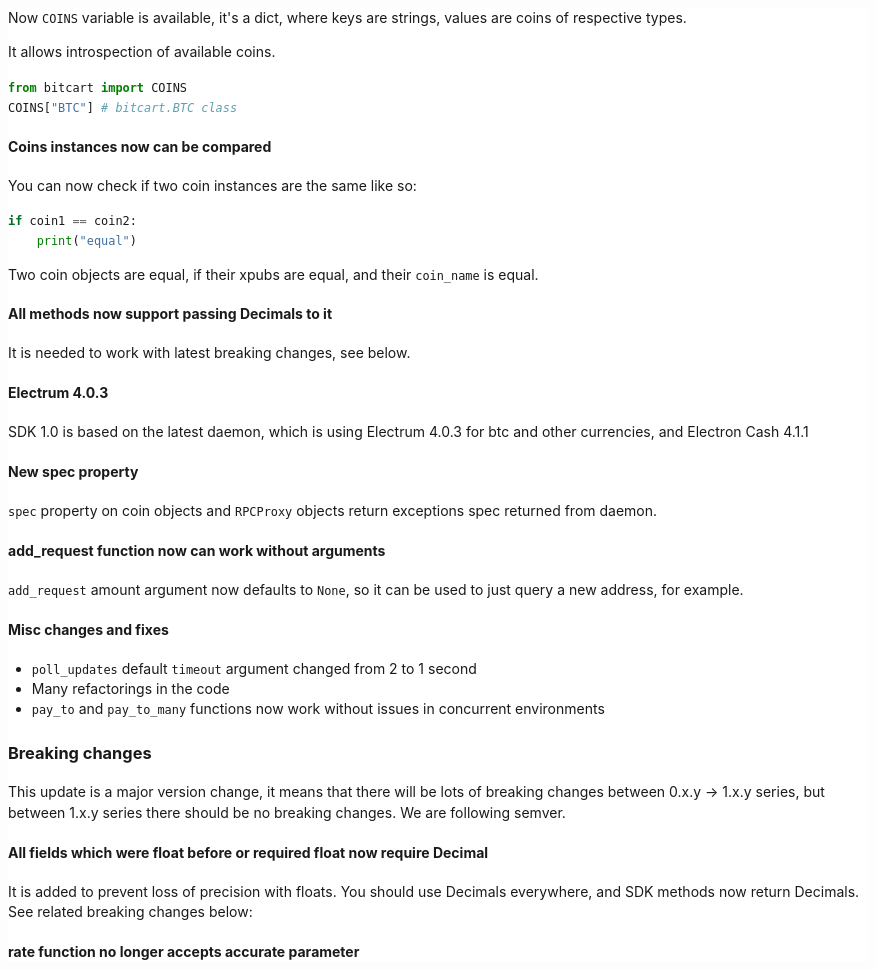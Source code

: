 Now `COINS` variable is available, it's a dict, where keys are strings, values are coins of respective types.

It allows introspection of available coins.

```python
from bitcart import COINS
COINS["BTC"] # bitcart.BTC class
```

#### Coins instances now can be compared

You can now check if two coin instances are the same like so:

```python
if coin1 == coin2:
    print("equal")
```

Two coin objects are equal, if their xpubs are equal, and their `coin_name` is equal.

#### All methods now support passing Decimals to it

It is needed to work with latest breaking changes, see below.

#### Electrum 4.0.3

SDK 1.0 is based on the latest daemon, which is using Electrum 4.0.3 for btc and other currencies, and Electron Cash 4.1.1

#### New spec property

`spec` property on coin objects and `RPCProxy` objects return exceptions spec returned from daemon.

#### add_request function now can work without arguments

`add_request` amount argument now defaults to `None`, so it can be used to just query a new address, for example.

#### Misc changes and fixes

- `poll_updates` default `timeout` argument changed from 2 to 1 second
- Many refactorings in the code
- `pay_to` and `pay_to_many` functions now work without issues in concurrent environments

### Breaking changes

This update is a major version change, it means that there will be lots of breaking changes between 0.x.y -> 1.x.y series, but between 1.x.y series there should be no breaking changes. We are following semver.

#### All fields which were float before or required float now require Decimal

It is added to prevent loss of precision with floats. You should use Decimals everywhere, and SDK methods now return Decimals. See related breaking changes below:

#### rate function no longer accepts accurate parameter
